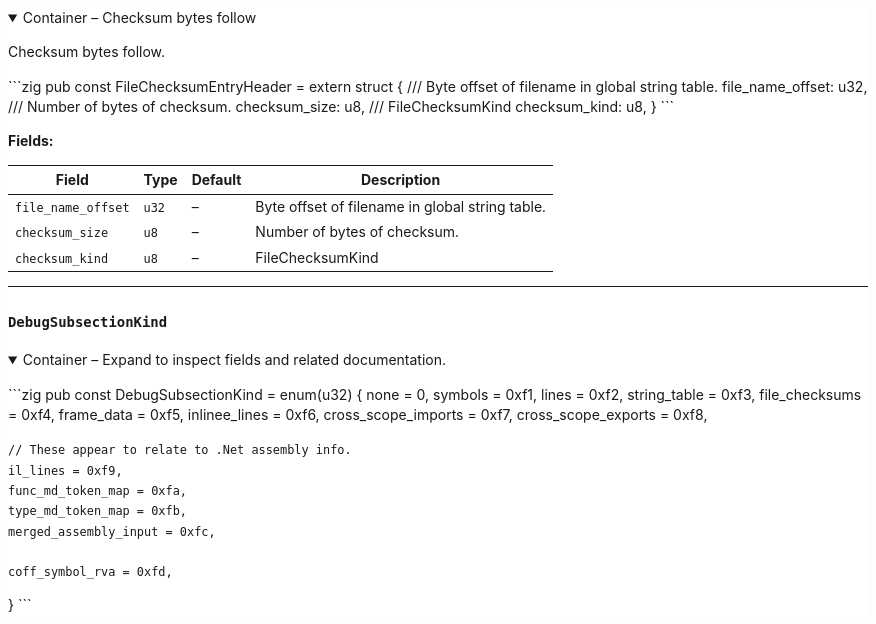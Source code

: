 <details class="declaration-card" open>
<summary>Container – Checksum bytes follow</summary>

Checksum bytes follow.

\`\`\`zig
pub const FileChecksumEntryHeader = extern struct {
    /// Byte offset of filename in global string table.
    file_name_offset: u32,
    /// Number of bytes of checksum.
    checksum_size: u8,
    /// FileChecksumKind
    checksum_kind: u8,
}
\`\`\`

**Fields:**

| Field | Type | Default | Description |
|-------|------|---------|-------------|
| `file_name_offset` | `u32` | – | Byte offset of filename in global string table. |
| `checksum_size` | `u8` | – | Number of bytes of checksum. |
| `checksum_kind` | `u8` | – | FileChecksumKind |

</details>

---

### <a id="type-debugsubsectionkind"></a>`DebugSubsectionKind`

<details class="declaration-card" open>
<summary>Container – Expand to inspect fields and related documentation.</summary>

\`\`\`zig
pub const DebugSubsectionKind = enum(u32) {
    none = 0,
    symbols = 0xf1,
    lines = 0xf2,
    string_table = 0xf3,
    file_checksums = 0xf4,
    frame_data = 0xf5,
    inlinee_lines = 0xf6,
    cross_scope_imports = 0xf7,
    cross_scope_exports = 0xf8,

    // These appear to relate to .Net assembly info.
    il_lines = 0xf9,
    func_md_token_map = 0xfa,
    type_md_token_map = 0xfb,
    merged_assembly_input = 0xfc,

    coff_symbol_rva = 0xfd,
}
\`\`\`
